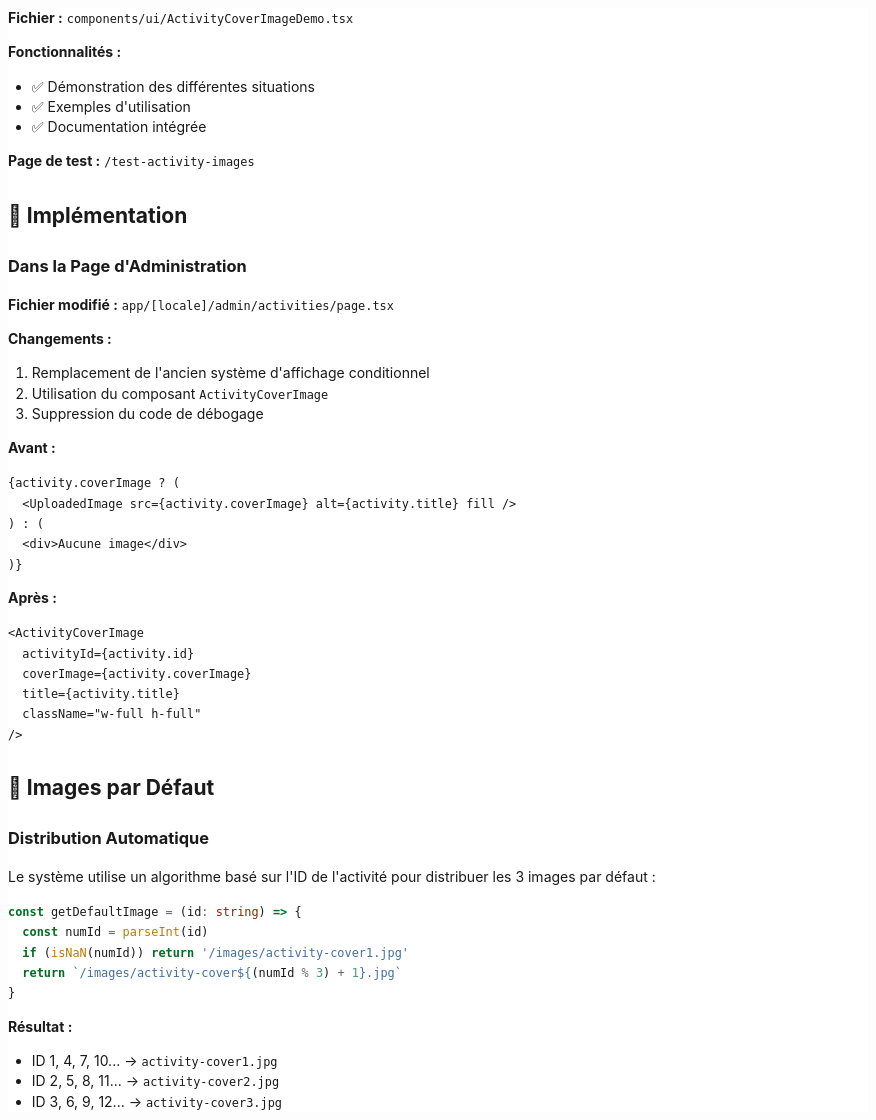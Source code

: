 **Fichier :** `components/ui/ActivityCoverImageDemo.tsx`

**Fonctionnalités :**
- ✅ Démonstration des différentes situations
- ✅ Exemples d'utilisation
- ✅ Documentation intégrée

**Page de test :** `/test-activity-images`

## 🔧 Implémentation

### Dans la Page d'Administration

**Fichier modifié :** `app/[locale]/admin/activities/page.tsx`

**Changements :**
1. Remplacement de l'ancien système d'affichage conditionnel
2. Utilisation du composant `ActivityCoverImage`
3. Suppression du code de débogage

**Avant :**
```tsx
{activity.coverImage ? (
  <UploadedImage src={activity.coverImage} alt={activity.title} fill />
) : (
  <div>Aucune image</div>
)}
```

**Après :**
```tsx
<ActivityCoverImage
  activityId={activity.id}
  coverImage={activity.coverImage}
  title={activity.title}
  className="w-full h-full"
/>
```

## 🎨 Images par Défaut

### Distribution Automatique

Le système utilise un algorithme basé sur l'ID de l'activité pour distribuer les 3 images par défaut :

```typescript
const getDefaultImage = (id: string) => {
  const numId = parseInt(id)
  if (isNaN(numId)) return '/images/activity-cover1.jpg'
  return `/images/activity-cover${(numId % 3) + 1}.jpg`
}
```

**Résultat :**
- ID 1, 4, 7, 10... → `activity-cover1.jpg`
- ID 2, 5, 8, 11... → `activity-cover2.jpg`
- ID 3, 6, 9, 12... → `activity-cover3.jpg`
